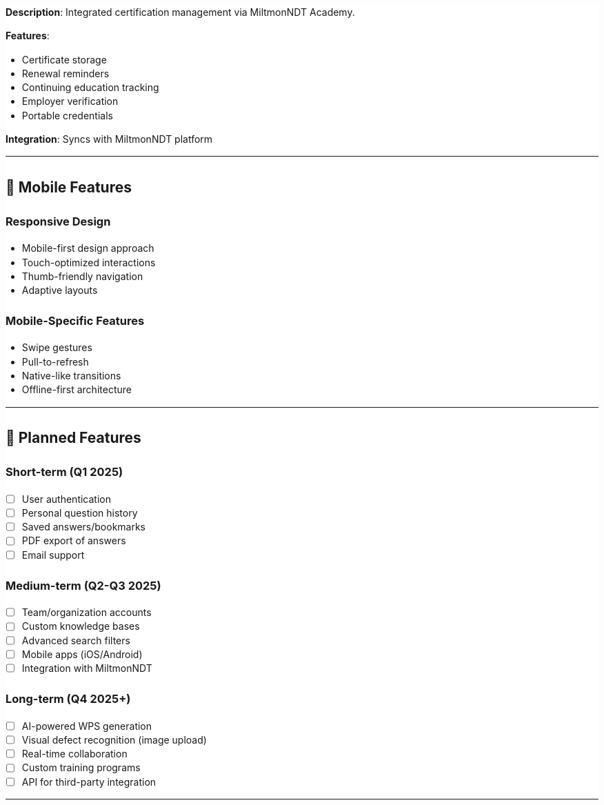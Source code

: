 **Description**: Integrated certification management via MiltmonNDT Academy.

**Features**:
- Certificate storage
- Renewal reminders
- Continuing education tracking
- Employer verification
- Portable credentials

**Integration**: Syncs with MiltmonNDT platform

---

## 📱 Mobile Features

### Responsive Design
- Mobile-first design approach
- Touch-optimized interactions
- Thumb-friendly navigation
- Adaptive layouts

### Mobile-Specific Features
- Swipe gestures
- Pull-to-refresh
- Native-like transitions
- Offline-first architecture

---

## 🔮 Planned Features

### Short-term (Q1 2025)
- [ ] User authentication
- [ ] Personal question history
- [ ] Saved answers/bookmarks
- [ ] PDF export of answers
- [ ] Email support

### Medium-term (Q2-Q3 2025)
- [ ] Team/organization accounts
- [ ] Custom knowledge bases
- [ ] Advanced search filters
- [ ] Mobile apps (iOS/Android)
- [ ] Integration with MiltmonNDT

### Long-term (Q4 2025+)
- [ ] AI-powered WPS generation
- [ ] Visual defect recognition (image upload)
- [ ] Real-time collaboration
- [ ] Custom training programs
- [ ] API for third-party integration

---